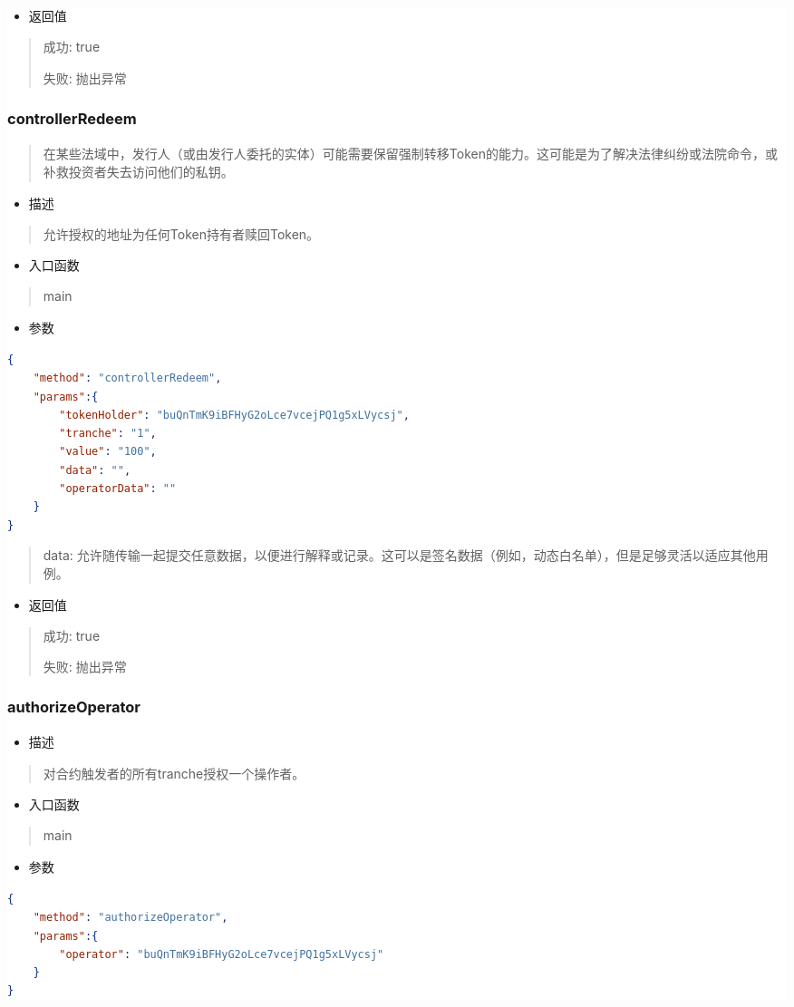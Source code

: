 -   返回值

> 成功: true
>
> 失败: 抛出异常



### controllerRedeem



> 在某些法域中，发行人（或由发行人委托的实体）可能需要保留强制转移Token的能力。这可能是为了解决法律纠纷或法院命令，或补救投资者失去访问他们的私钥。

-   描述

> 允许授权的地址为任何Token持有者赎回Token。

-   入口函数

> main

-   参数

```json
{
    "method": "controllerRedeem",
    "params":{
        "tokenHolder": "buQnTmK9iBFHyG2oLce7vcejPQ1g5xLVycsj",
        "tranche": "1",
        "value": "100",
        "data": "",
        "operatorData": ""
    }
}
```

> data: 允许随传输一起提交任意数据，以便进行解释或记录。这可以是签名数据（例如，动态白名单），但是足够灵活以适应其他用例。

-   返回值

> 成功: true
>
> 失败: 抛出异常



### authorizeOperator



-   描述

> 对合约触发者的所有tranche授权一个操作者。

-   入口函数

> main

-   参数

```json
{
    "method": "authorizeOperator",
    "params":{
        "operator": "buQnTmK9iBFHyG2oLce7vcejPQ1g5xLVycsj"
    }
}
```
